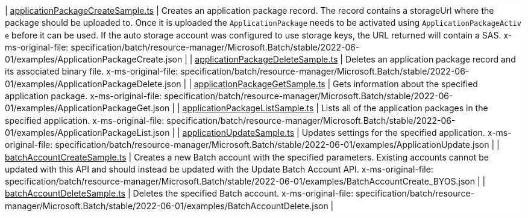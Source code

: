 | [applicationPackageCreateSample.ts][applicationpackagecreatesample]                                                         | Creates an application package record. The record contains a storageUrl where the package should be uploaded to. Once it is uploaded the `ApplicationPackage` needs to be activated using `ApplicationPackageActive` before it can be used. If the auto storage account was configured to use storage keys, the URL returned will contain a SAS. x-ms-original-file: specification/batch/resource-manager/Microsoft.Batch/stable/2022-06-01/examples/ApplicationPackageCreate.json                                                                                                                                                                                                             |
| [applicationPackageDeleteSample.ts][applicationpackagedeletesample]                                                         | Deletes an application package record and its associated binary file. x-ms-original-file: specification/batch/resource-manager/Microsoft.Batch/stable/2022-06-01/examples/ApplicationPackageDelete.json                                                                                                                                                                                                                                                                                                                                                                                                                                                                                        |
| [applicationPackageGetSample.ts][applicationpackagegetsample]                                                               | Gets information about the specified application package. x-ms-original-file: specification/batch/resource-manager/Microsoft.Batch/stable/2022-06-01/examples/ApplicationPackageGet.json                                                                                                                                                                                                                                                                                                                                                                                                                                                                                                       |
| [applicationPackageListSample.ts][applicationpackagelistsample]                                                             | Lists all of the application packages in the specified application. x-ms-original-file: specification/batch/resource-manager/Microsoft.Batch/stable/2022-06-01/examples/ApplicationPackageList.json                                                                                                                                                                                                                                                                                                                                                                                                                                                                                            |
| [applicationUpdateSample.ts][applicationupdatesample]                                                                       | Updates settings for the specified application. x-ms-original-file: specification/batch/resource-manager/Microsoft.Batch/stable/2022-06-01/examples/ApplicationUpdate.json                                                                                                                                                                                                                                                                                                                                                                                                                                                                                                                     |
| [batchAccountCreateSample.ts][batchaccountcreatesample]                                                                     | Creates a new Batch account with the specified parameters. Existing accounts cannot be updated with this API and should instead be updated with the Update Batch Account API. x-ms-original-file: specification/batch/resource-manager/Microsoft.Batch/stable/2022-06-01/examples/BatchAccountCreate_BYOS.json                                                                                                                                                                                                                                                                                                                                                                                 |
| [batchAccountDeleteSample.ts][batchaccountdeletesample]                                                                     | Deletes the specified Batch account. x-ms-original-file: specification/batch/resource-manager/Microsoft.Batch/stable/2022-06-01/examples/BatchAccountDelete.json                                                                                                                                                                                                                                                                                                                                                                                                                                                                                                                               |

[applicationcreatesample]: https://github.com/Azure/azure-sdk-for-js/blob/main/sdk/batch/arm-batch/samples/v7/typescript/src/applicationCreateSample.ts
[applicationdeletesample]: https://github.com/Azure/azure-sdk-for-js/blob/main/sdk/batch/arm-batch/samples/v7/typescript/src/applicationDeleteSample.ts
[applicationgetsample]: https://github.com/Azure/azure-sdk-for-js/blob/main/sdk/batch/arm-batch/samples/v7/typescript/src/applicationGetSample.ts
[applicationlistsample]: https://github.com/Azure/azure-sdk-for-js/blob/main/sdk/batch/arm-batch/samples/v7/typescript/src/applicationListSample.ts
[applicationpackageactivatesample]: https://github.com/Azure/azure-sdk-for-js/blob/main/sdk/batch/arm-batch/samples/v7/typescript/src/applicationPackageActivateSample.ts
[applicationpackagecreatesample]: https://github.com/Azure/azure-sdk-for-js/blob/main/sdk/batch/arm-batch/samples/v7/typescript/src/applicationPackageCreateSample.ts
[applicationpackagedeletesample]: https://github.com/Azure/azure-sdk-for-js/blob/main/sdk/batch/arm-batch/samples/v7/typescript/src/applicationPackageDeleteSample.ts
[applicationpackagegetsample]: https://github.com/Azure/azure-sdk-for-js/blob/main/sdk/batch/arm-batch/samples/v7/typescript/src/applicationPackageGetSample.ts
[applicationpackagelistsample]: https://github.com/Azure/azure-sdk-for-js/blob/main/sdk/batch/arm-batch/samples/v7/typescript/src/applicationPackageListSample.ts
[applicationupdatesample]: https://github.com/Azure/azure-sdk-for-js/blob/main/sdk/batch/arm-batch/samples/v7/typescript/src/applicationUpdateSample.ts
[batchaccountcreatesample]: https://github.com/Azure/azure-sdk-for-js/blob/main/sdk/batch/arm-batch/samples/v7/typescript/src/batchAccountCreateSample.ts
[batchaccountdeletesample]: https://github.com/Azure/azure-sdk-for-js/blob/main/sdk/batch/arm-batch/samples/v7/typescript/src/batchAccountDeleteSample.ts
[batchaccountgetdetectorsample]: https://github.com/Azure/azure-sdk-for-js/blob/main/sdk/batch/arm-batch/samples/v7/typescript/src/batchAccountGetDetectorSample.ts
[batchaccountgetkeyssample]: https://github.com/Azure/azure-sdk-for-js/blob/main/sdk/batch/arm-batch/samples/v7/typescript/src/batchAccountGetKeysSample.ts
[batchaccountgetsample]: https://github.com/Azure/azure-sdk-for-js/blob/main/sdk/batch/arm-batch/samples/v7/typescript/src/batchAccountGetSample.ts
[batchaccountlistbyresourcegroupsample]: https://github.com/Azure/azure-sdk-for-js/blob/main/sdk/batch/arm-batch/samples/v7/typescript/src/batchAccountListByResourceGroupSample.ts
[batchaccountlistdetectorssample]: https://github.com/Azure/azure-sdk-for-js/blob/main/sdk/batch/arm-batch/samples/v7/typescript/src/batchAccountListDetectorsSample.ts
[batchaccountlistoutboundnetworkdependenciesendpointssample]: https://github.com/Azure/azure-sdk-for-js/blob/main/sdk/batch/arm-batch/samples/v7/typescript/src/batchAccountListOutboundNetworkDependenciesEndpointsSample.ts
[batchaccountlistsample]: https://github.com/Azure/azure-sdk-for-js/blob/main/sdk/batch/arm-batch/samples/v7/typescript/src/batchAccountListSample.ts
[batchaccountregeneratekeysample]: https://github.com/Azure/azure-sdk-for-js/blob/main/sdk/batch/arm-batch/samples/v7/typescript/src/batchAccountRegenerateKeySample.ts
[batchaccountsynchronizeautostoragekeyssample]: https://github.com/Azure/azure-sdk-for-js/blob/main/sdk/batch/arm-batch/samples/v7/typescript/src/batchAccountSynchronizeAutoStorageKeysSample.ts
[batchaccountupdatesample]: https://github.com/Azure/azure-sdk-for-js/blob/main/sdk/batch/arm-batch/samples/v7/typescript/src/batchAccountUpdateSample.ts
[certificatecanceldeletionsample]: https://github.com/Azure/azure-sdk-for-js/blob/main/sdk/batch/arm-batch/samples/v7/typescript/src/certificateCancelDeletionSample.ts
[certificatecreatesample]: https://github.com/Azure/azure-sdk-for-js/blob/main/sdk/batch/arm-batch/samples/v7/typescript/src/certificateCreateSample.ts
[certificatedeletesample]: https://github.com/Azure/azure-sdk-for-js/blob/main/sdk/batch/arm-batch/samples/v7/typescript/src/certificateDeleteSample.ts
[certificategetsample]: https://github.com/Azure/azure-sdk-for-js/blob/main/sdk/batch/arm-batch/samples/v7/typescript/src/certificateGetSample.ts
[certificatelistbybatchaccountsample]: https://github.com/Azure/azure-sdk-for-js/blob/main/sdk/batch/arm-batch/samples/v7/typescript/src/certificateListByBatchAccountSample.ts
[certificateupdatesample]: https://github.com/Azure/azure-sdk-for-js/blob/main/sdk/batch/arm-batch/samples/v7/typescript/src/certificateUpdateSample.ts
[locationchecknameavailabilitysample]: https://github.com/Azure/azure-sdk-for-js/blob/main/sdk/batch/arm-batch/samples/v7/typescript/src/locationCheckNameAvailabilitySample.ts
[locationgetquotassample]: https://github.com/Azure/azure-sdk-for-js/blob/main/sdk/batch/arm-batch/samples/v7/typescript/src/locationGetQuotasSample.ts
[locationlistsupportedcloudserviceskussample]: https://github.com/Azure/azure-sdk-for-js/blob/main/sdk/batch/arm-batch/samples/v7/typescript/src/locationListSupportedCloudServiceSkusSample.ts
[locationlistsupportedvirtualmachineskussample]: https://github.com/Azure/azure-sdk-for-js/blob/main/sdk/batch/arm-batch/samples/v7/typescript/src/locationListSupportedVirtualMachineSkusSample.ts
[operationslistsample]: https://github.com/Azure/azure-sdk-for-js/blob/main/sdk/batch/arm-batch/samples/v7/typescript/src/operationsListSample.ts
[poolcreatesample]: https://github.com/Azure/azure-sdk-for-js/blob/main/sdk/batch/arm-batch/samples/v7/typescript/src/poolCreateSample.ts
[pooldeletesample]: https://github.com/Azure/azure-sdk-for-js/blob/main/sdk/batch/arm-batch/samples/v7/typescript/src/poolDeleteSample.ts
[pooldisableautoscalesample]: https://github.com/Azure/azure-sdk-for-js/blob/main/sdk/batch/arm-batch/samples/v7/typescript/src/poolDisableAutoScaleSample.ts
[poolgetsample]: https://github.com/Azure/azure-sdk-for-js/blob/main/sdk/batch/arm-batch/samples/v7/typescript/src/poolGetSample.ts
[poollistbybatchaccountsample]: https://github.com/Azure/azure-sdk-for-js/blob/main/sdk/batch/arm-batch/samples/v7/typescript/src/poolListByBatchAccountSample.ts
[poolstopresizesample]: https://github.com/Azure/azure-sdk-for-js/blob/main/sdk/batch/arm-batch/samples/v7/typescript/src/poolStopResizeSample.ts
[poolupdatesample]: https://github.com/Azure/azure-sdk-for-js/blob/main/sdk/batch/arm-batch/samples/v7/typescript/src/poolUpdateSample.ts
[privateendpointconnectiondeletesample]: https://github.com/Azure/azure-sdk-for-js/blob/main/sdk/batch/arm-batch/samples/v7/typescript/src/privateEndpointConnectionDeleteSample.ts
[privateendpointconnectiongetsample]: https://github.com/Azure/azure-sdk-for-js/blob/main/sdk/batch/arm-batch/samples/v7/typescript/src/privateEndpointConnectionGetSample.ts
[privateendpointconnectionlistbybatchaccountsample]: https://github.com/Azure/azure-sdk-for-js/blob/main/sdk/batch/arm-batch/samples/v7/typescript/src/privateEndpointConnectionListByBatchAccountSample.ts
[privateendpointconnectionupdatesample]: https://github.com/Azure/azure-sdk-for-js/blob/main/sdk/batch/arm-batch/samples/v7/typescript/src/privateEndpointConnectionUpdateSample.ts
[privatelinkresourcegetsample]: https://github.com/Azure/azure-sdk-for-js/blob/main/sdk/batch/arm-batch/samples/v7/typescript/src/privateLinkResourceGetSample.ts
[privatelinkresourcelistbybatchaccountsample]: https://github.com/Azure/azure-sdk-for-js/blob/main/sdk/batch/arm-batch/samples/v7/typescript/src/privateLinkResourceListByBatchAccountSample.ts
[apiref]: https://docs.microsoft.com/javascript/api/@azure/arm-batch?view=azure-node-preview
[freesub]: https://azure.microsoft.com/free/
[package]: https://github.com/Azure/azure-sdk-for-js/tree/main/sdk/batch/arm-batch/README.md
[typescript]: https://www.typescriptlang.org/docs/home.html